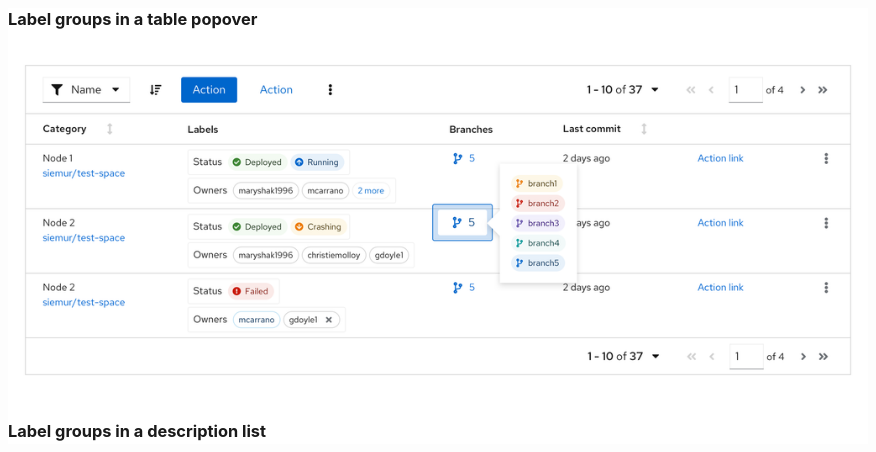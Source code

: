 ### Label groups in a table popover
<img src="./img/table-view-2.png" alt="Table with vertical label group in a popover" width="1200"/>

### Label groups in a description list